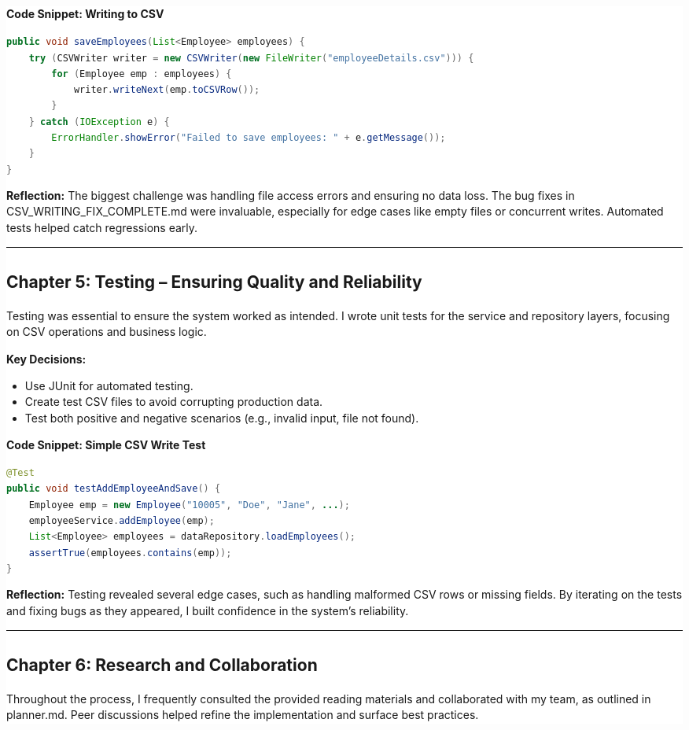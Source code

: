 **Code Snippet: Writing to CSV**

```java
public void saveEmployees(List<Employee> employees) {
    try (CSVWriter writer = new CSVWriter(new FileWriter("employeeDetails.csv"))) {
        for (Employee emp : employees) {
            writer.writeNext(emp.toCSVRow());
        }
    } catch (IOException e) {
        ErrorHandler.showError("Failed to save employees: " + e.getMessage());
    }
}
```

**Reflection:**
The biggest challenge was handling file access errors and ensuring no data loss. The bug fixes in CSV_WRITING_FIX_COMPLETE.md were invaluable, especially for edge cases like empty files or concurrent writes. Automated tests helped catch regressions early.

---

## Chapter 5: Testing – Ensuring Quality and Reliability

Testing was essential to ensure the system worked as intended. I wrote unit tests for the service and repository layers, focusing on CSV operations and business logic.

**Key Decisions:**

- Use JUnit for automated testing.
- Create test CSV files to avoid corrupting production data.
- Test both positive and negative scenarios (e.g., invalid input, file not found).

**Code Snippet: Simple CSV Write Test**

```java
@Test
public void testAddEmployeeAndSave() {
    Employee emp = new Employee("10005", "Doe", "Jane", ...);
    employeeService.addEmployee(emp);
    List<Employee> employees = dataRepository.loadEmployees();
    assertTrue(employees.contains(emp));
}
```

**Reflection:**
Testing revealed several edge cases, such as handling malformed CSV rows or missing fields. By iterating on the tests and fixing bugs as they appeared, I built confidence in the system’s reliability.

---

## Chapter 6: Research and Collaboration

Throughout the process, I frequently consulted the provided reading materials and collaborated with my team, as outlined in planner.md. Peer discussions helped refine the implementation and surface best practices.
